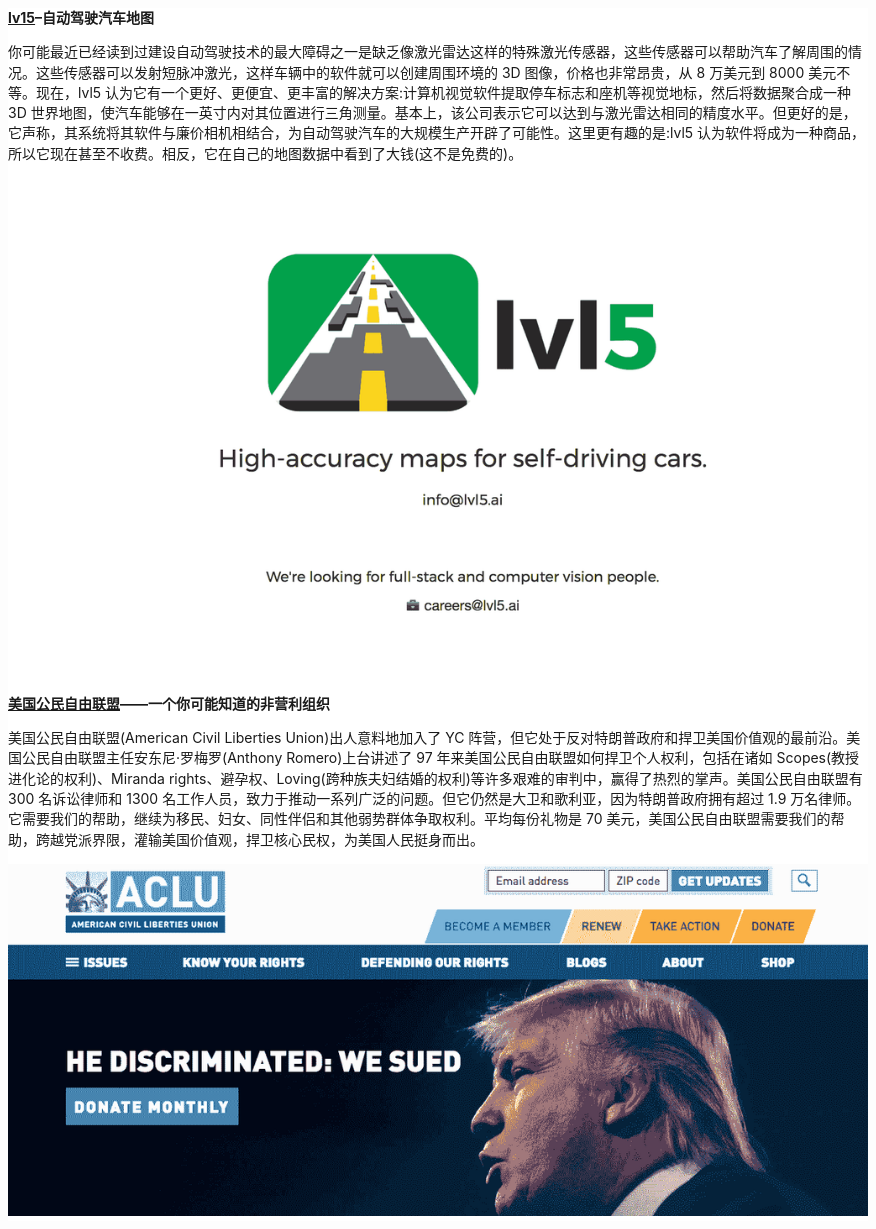**[lv15](https://web.archive.org/web/20221205132303/http://lvl5.ai/)–自动驾驶汽车地图**

你可能最近已经读到过建设自动驾驶技术的最大障碍之一是缺乏像激光雷达这样的特殊激光传感器，这些传感器可以帮助汽车了解周围的情况。这些传感器可以发射短脉冲激光，这样车辆中的软件就可以创建周围环境的 3D 图像，价格也非常昂贵，从 8 万美元到 8000 美元不等。现在，lvl5 认为它有一个更好、更便宜、更丰富的解决方案:计算机视觉软件提取停车标志和座机等视觉地标，然后将数据聚合成一种 3D 世界地图，使汽车能够在一英寸内对其位置进行三角测量。基本上，该公司表示它可以达到与激光雷达相同的精度水平。但更好的是，它声称，其系统将其软件与廉价相机相结合，为自动驾驶汽车的大规模生产开辟了可能性。这里更有趣的是:lvl5 认为软件将成为一种商品，所以它现在甚至不收费。相反，它在自己的地图数据中看到了大钱(这不是免费的)。

![](img/e1f731af707bdd18d61ad501e0904e3c.png)

**[美国公民自由联盟](https://web.archive.org/web/20221205132303/https://www.aclu.org/)——一个你可能知道的非营利组织**

美国公民自由联盟(American Civil Liberties Union)出人意料地加入了 YC 阵营，但它处于反对特朗普政府和捍卫美国价值观的最前沿。美国公民自由联盟主任安东尼·罗梅罗(Anthony Romero)上台讲述了 97 年来美国公民自由联盟如何捍卫个人权利，包括在诸如 Scopes(教授进化论的权利)、Miranda rights、避孕权、Loving(跨种族夫妇结婚的权利)等许多艰难的审判中，赢得了热烈的掌声。美国公民自由联盟有 300 名诉讼律师和 1300 名工作人员，致力于推动一系列广泛的问题。但它仍然是大卫和歌利亚，因为特朗普政府拥有超过 1.9 万名律师。它需要我们的帮助，继续为移民、妇女、同性伴侣和其他弱势群体争取权利。平均每份礼物是 70 美元，美国公民自由联盟需要我们的帮助，跨越党派界限，灌输美国价值观，捍卫核心民权，为美国人民挺身而出。

![](img/0249851fc8bae092daaf12cc4fe2bcf7.png)